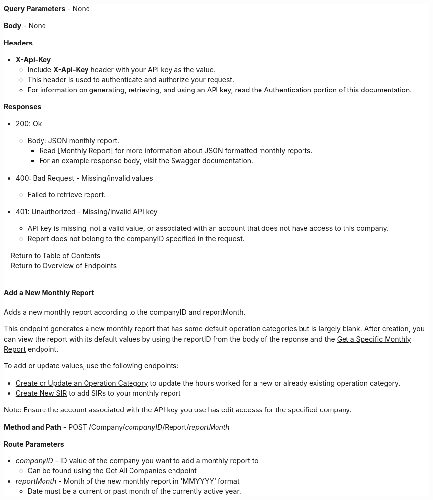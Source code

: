 **Query Parameters** - None

**Body** - None

**Headers**   
* **X-Api-Key**    
    * Include **X-Api-Key** header with your API key as the value.  
    * This header is used to authenticate and authorize your request.
    * For information on generating, retrieving, and using an API key, read the [Authentication](#authentication)
    portion of this documentation.

**Responses**
* 200: Ok
    * Body: JSON monthly report.
        * Read [Monthly Report] for more information about JSON formatted monthly reports.
        * For an example response body, visit the Swagger documentation.

* 400: Bad Request - Missing/invalid values
    * Failed to retrieve report.

* 401: Unauthorized - Missing/invalid API key
    * API key is missing, not a valid value, or associated with an account that does not have access to this
    company.
    * Report does not belong to the companyID specified in the request.

&emsp;[Return to Table of Contents](#table-of-contents)   
&emsp;[Return to Overview of Endpoints](#overview)

---
#### Add a New Monthly Report
Adds a new monthly report according to the companyID and reportMonth.

This endpoint generates a new monthly report that has some default operation categories but is largely blank.
After creation, you can view the report with its default values by using the reportID from the body of the 
reponse and the [Get a Specific Monthly Report](#get-specific-monthly-report) endpoint.

To add or update values, use the following endpoints:
* [Create or Update an Operation Category](#create-or-update-an-operation-category) to update the hours worked for
  a new or already existing operation category.
* [Create New SIR](#create-new-sir) to add SIRs to your monthly report

Note: Ensure the account associated with the API key you use has edit accesss for the specified company.

**Method and Path** - POST /Company/*companyID*/Report/*reportMonth*

**Route Parameters**   
* *companyID* - ID value of the company you want to add a monthly report to
    * Can be found using the [Get All Companies](#get-all-companies) endpoint
* *reportMonth* - Month of the new monthly report in 'MMYYYY' format
    * Date must be a current or past month of the currently active year.
